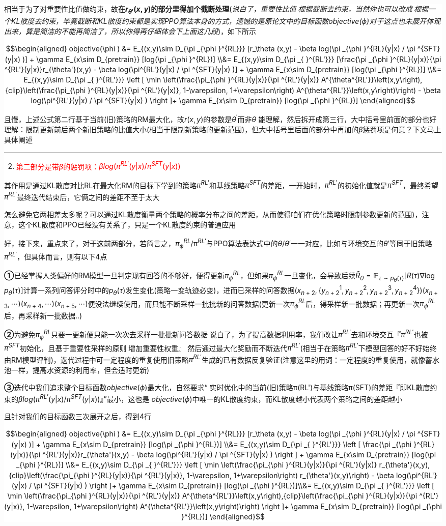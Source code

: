    相当于为了对重要性比值做约束，故**在$`r_{\theta'}(x,y)`$的部分里得加个截断处理**(*说白了，重要性比值 根据截断去约束，当然你也可以改成 根据一个KL散度去约束，毕竟截断和KL散度约束都是实现PPO算法本身的方式，遗憾的是原论文中的目标函数$`objective(\phi)`$对于这点也未展开体现出来，算是简洁的不能再简洁了，所以你得再仔细体会下上面这几段*)，如下所示
```math
\begin{aligned} objective(\phi ) &= E_{(x,y)\sim D_{\pi _{\phi }^{RL}}} [r_\theta (x,y) - \beta log(\pi _{\phi }^{RL}(y|x) / \pi ^{SFT}(y|x) )] + \gamma E_{x\sim D_{pretrain}} [log(\pi _{\phi }^{RL})] \\&= E_{(x,y)\sim D_{\pi _{ }^{RL'}}} [\frac{\pi _{\phi }^{RL}(y|x)}{\pi ^{RL'}(y|x)}r_{\theta'}(x,y) - \beta log(\pi^{RL'}(y|x) / \pi ^{SFT}(y|x) )] + \gamma E_{x\sim D_{pretrain}} [log(\pi _{\phi }^{RL})] \\&= E_{(x,y)\sim D_{\pi _{ }^{RL'}}} \left [ \min \left(\frac{\pi_{\phi }^{RL}(y|x)}{\pi ^{RL'}(y|x)} A^{\theta^{RL'}}\left(x,y\right),{clip}\left(\frac{\pi_{\phi }^{RL}(y|x)}{\pi ^{RL'}(y|x)}, 1-\varepsilon, 1+\varepsilon\right) A^{\theta^{RL'}}\left(x,y\right)\right) - \beta log(\pi^{RL'}(y|x) / \pi ^{SFT}(y|x) ) \right ]+ \gamma E_{x\sim D_{pretrain}} [log(\pi _{\phi }^{RL})] \end{aligned}
```

   且慢，上述公式第二行基于当前(旧)策略的RM最大化，故$`r(x,y)`$的参数是$`\theta ^{\prime}`$而非$`\theta`$ 能理解，然后拆开成第三行，大中括号里前面的部分也好理解：限制更新前后两个新旧策略的比值大小(相当于限制新策略的更新范围)，但大中括号里后面的部分中再加的$`\beta`$惩罚项是何意？下文马上具体阐述

   ---

2. <font color="red">第二部分是带$`\beta`$的惩罚项：$`\beta log(\pi^{RL'}(y|x) / \pi ^{SFT}(y|x) )`$</font>

其作用是通过KL散度对比RL在最大化RM的目标下学到的策略$`\pi^{RL'}`$和基线策略$`\pi^{SFT}`$的差距，一开始时，$`\pi^{RL'}`$的初始化值就是$`\pi^{SFT}`$，最终希望$`\pi^{RL'}`$最终迭代结束后，它俩之间的差距不至于太大

   怎么避免它两相差太多呢？可以通过KL散度衡量两个策略的概率分布之间的差距，从而使得咱们在优化策略时限制参数更新的范围)，注意，这个KL散度和PPO已经没有关系了，只是一个KL散度约束的普通应用

   好，接下来，重点来了，对于这前两部分，若简言之，$`\pi_{\phi}^{RL}/\mathcal{\pi}^{RL'}`$与PPO算法表达式中的$`\theta /\theta '`$一一对应，比如与环境交互的$`\theta '`$等同于旧策略$`\pi ^{RL'}`$，但具体而言，则有以下4点

   **①**已经掌握人类偏好的RM模型一旦判定现有回答的不够好，便得更新$`\pi_{\phi}^{RL}`$，但如果$`\pi_{\phi}^{RL}`$一旦变化，会导致后续$`\bar{R}_{\theta}=\mathbb{E}_{\tau \sim p_{\theta}(\tau)}\left[R(\tau) \nabla \log p_{\theta}(\tau)\right]`$计算一系列问答评分时中的$`p_\theta (\tau )`$发生变化(策略一变轨迹必变)，进而已采样的问答数据$`(x_{n+2},\left \{ y_{n+2}^{1},y_{n+2}^{2},y_{n+2}^{3},y_{n+2}^{4} \right \})(x_{n+3},\cdots )(x_{n+4},\cdots )(x_{n+5},\cdots )`$便没法继续使用，而只能不断采样一批批新的问答数据(更新一次$`\pi_{\phi}^{RL}`$后，得采样新一批数据；再更新一次$`\pi_{\phi}^{RL}`$后，再采样新一批数据..)

   **②**为避免$`\pi_{\phi}^{RL}`$只要一更新便只能一次次去采样一批批新问答数据
   说白了，为了提高数据利用率，我们改让$`\pi ^{RL'}`$去和环境交互『$`\pi ^{RL'}`$也被$`\pi^{SFT}`$初始化，且基于重要性采样的原则 增加重要性权重』
   然后通过最大化奖励而不断迭代$`\pi ^{RL'}`$(相当于在策略$`\pi ^{RL'}`$下模型回答的好不好始终由RM模型评判)，迭代过程中可一定程度的重复使用旧策略$`\pi ^{RL'}`$生成的已有数据反复验证(注意这里的用词：一定程度的重复使用，就像蓄水池一样，提高水资源的利用率，但会适时更新)

   **③**迭代中我们追求整个目标函数$`objective(\phi)`$最大化，自然要求“ 实时优化中的当前(旧)策略π(RL')与基线策略π(SFT)的差距『即KL散度约束的$`\beta log(\pi^{RL'}(y|x)/\pi ^{SFT}(y|x))`$』”最小，这也是 $`objective(\phi)`$中唯一的KL散度约束，而KL散度越小代表两个策略之间的差距越小

  且针对我们的目标函数三次展开之后，得到4行
```math
\begin{aligned} objective(\phi ) &= E_{(x,y)\sim D_{\pi _{\phi }^{RL}}} [r_\theta (x,y) - \beta log(\pi _{\phi }^{RL}(y|x) / \pi ^{SFT}(y|x) )] + \gamma E_{x\sim D_{pretrain}} [log(\pi _{\phi }^{RL})] \\&= E_{(x,y)\sim D_{\pi _{ }^{RL'}}} \left [ \frac{\pi _{\phi }^{RL}(y|x)}{\pi ^{RL'}(y|x)}r_{\theta'}(x,y) - \beta log(\pi^{RL'}(y|x) / \pi ^{SFT}(y|x) ) \right ] + \gamma E_{x\sim D_{pretrain}} [log(\pi _{\phi }^{RL})] \\&= E_{(x,y)\sim D_{\pi _{ }^{RL'}}} \left [ \min \left(\frac{\pi_{\phi }^{RL}(y|x)}{\pi ^{RL'}(y|x)} r_{\theta'}(x,y),{clip}\left(\frac{\pi_{\phi }^{RL}(y|x)}{\pi ^{RL'}(y|x)}, 1-\varepsilon, 1+\varepsilon\right) r_{\theta'}(x,y)\right) - \beta log(\pi^{RL'}(y|x) / \pi ^{SFT}(y|x) ) \right ]+ \gamma E_{x\sim D_{pretrain}} [log(\pi _{\phi }^{RL})]\\&= E_{(x,y)\sim D_{\pi _{ }^{RL'}}} \left [ \min \left(\frac{\pi_{\phi }^{RL}(y|x)}{\pi ^{RL'}(y|x)} A^{\theta^{RL'}}\left(x,y\right),{clip}\left(\frac{\pi_{\phi }^{RL}(y|x)}{\pi ^{RL'}(y|x)}, 1-\varepsilon, 1+\varepsilon\right) A^{\theta^{RL'}}\left(x,y\right)\right) \right ]+ \gamma E_{x\sim D_{pretrain}} [log(\pi _{\phi }^{RL})] \end{aligned}
```

